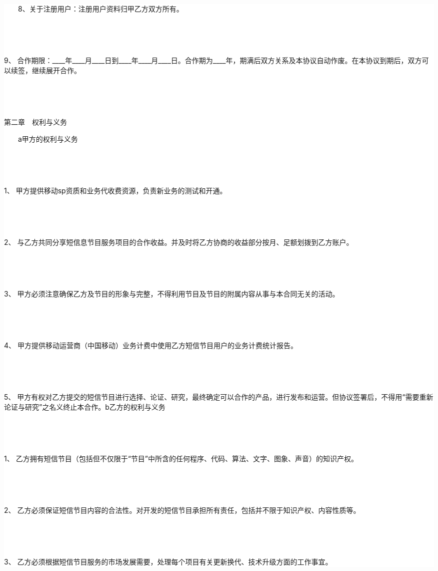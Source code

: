 　　8、关于注册用户：注册用户资料归甲乙方双方所有。

　　

　　

9、
合作期限：____年____月____日到____年____月____日。合作期为____年，期满后双方关系及本协议自动作废。在本协议到期后，双方可以续签，继续展开合作。

　　

　　


 第二章　权利与义务



　　a甲方的权利与义务

　　

　　

1、
甲方提供移动sp资质和业务代收费资源，负责新业务的测试和开通。

　　

　　

2、
与乙方共同分享短信息节目服务项目的合作收益。并及时将乙方协商的收益部分按月、足额划拨到乙方账户。

　　

　　

3、
甲方必须注意确保乙方及节目的形象与完整，不得利用节目及节目的附属内容从事与本合同无关的活动。

　　

　　

4、
甲方提供移动运营商（中国移动）业务计费中使用乙方短信节目用户的业务计费统计报告。

　　

　　

5、
甲方有权对乙方提交的短信节目进行选择、论证、研究，最终确定可以合作的产品，进行发布和运营。但协议签署后，不得用“需要重新论证与研究”之名义终止本合作。b乙方的权利与义务

　　

　　

1、
乙方拥有短信节目（包括但不仅限于“节目”中所含的任何程序、代码、算法、文字、图象、声音）的知识产权。

　　

　　

2、
乙方必须保证短信节目内容的合法性。对开发的短信节目承担所有责任，包括并不限于知识产权、内容性质等。

　　

　　

3、
乙方必须根据短信节目服务的市场发展需要，处理每个项目有关更新换代、技术升级方面的工作事宜。
